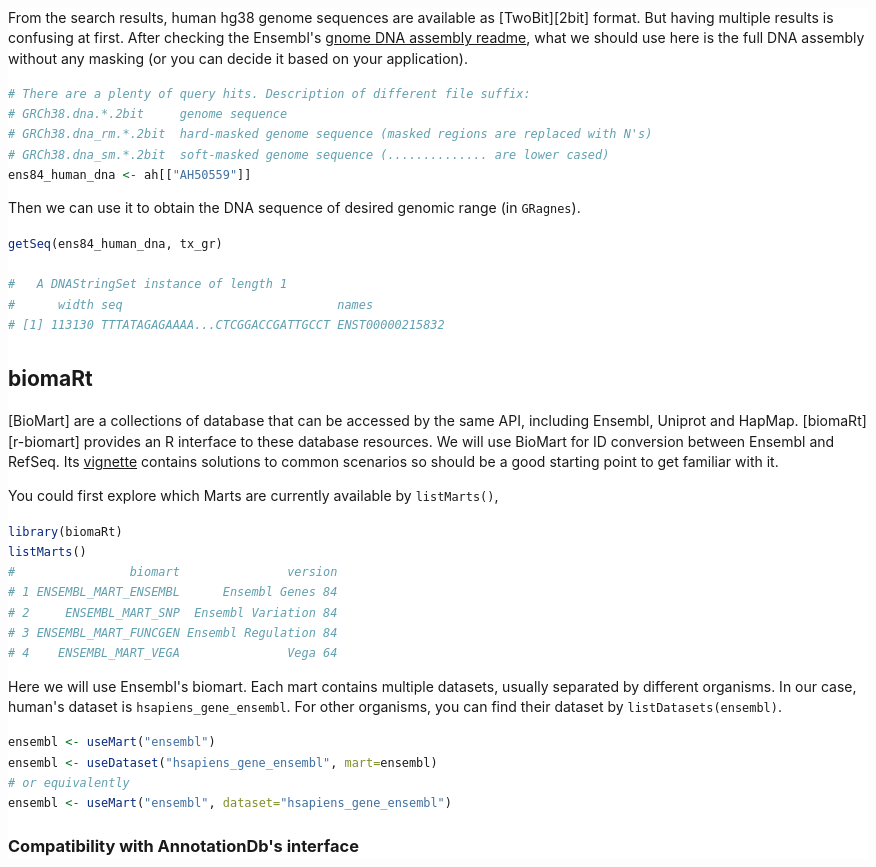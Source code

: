From the search results, human hg38 genome sequences are available as [TwoBit][2bit] format. But having multiple results is confusing at first. After checking the Ensembl's [gnome DNA assembly readme](ftp://ftp.ensembl.org/pub/release-84/fasta/homo_sapiens/dna/README), what we should use here is the full DNA assembly without any masking (or you can decide it based on your application).

```r
# There are a plenty of query hits. Description of different file suffix:
# GRCh38.dna.*.2bit     genome sequence
# GRCh38.dna_rm.*.2bit  hard-masked genome sequence (masked regions are replaced with N's)
# GRCh38.dna_sm.*.2bit  soft-masked genome sequence (.............. are lower cased)
ens84_human_dna <- ah[["AH50559"]]
```

Then we can use it to obtain the DNA sequence of desired genomic range (in `GRagnes`).

```r
getSeq(ens84_human_dna, tx_gr)

#   A DNAStringSet instance of length 1
#      width seq                              names
# [1] 113130 TTTATAGAGAAAA...CTCGGACCGATTGCCT ENST00000215832
```



## biomaRt
[BioMart] are a collections of database that can be accessed by the same API, including Ensembl, Uniprot and HapMap. [biomaRt][r-biomart] provides an R interface to these database resources. We will use BioMart for ID conversion between Ensembl and RefSeq. Its [vignette](https://bioconductor.org/packages/release/bioc/vignettes/biomaRt/inst/doc/biomaRt.pdf) contains solutions to common scenarios so should be a good starting point to get familiar with it.

You could first explore which Marts are currently available by `listMarts()`,

```r
library(biomaRt)
listMarts()
#                biomart               version
# 1 ENSEMBL_MART_ENSEMBL      Ensembl Genes 84
# 2     ENSEMBL_MART_SNP  Ensembl Variation 84
# 3 ENSEMBL_MART_FUNCGEN Ensembl Regulation 84
# 4    ENSEMBL_MART_VEGA               Vega 64
```

Here we will use Ensembl's biomart. Each mart contains multiple datasets, usually separated by different organisms. In our case, human's dataset is `hsapiens_gene_ensembl`. For other organisms, you can find their dataset by `listDatasets(ensembl)`. 

```r
ensembl <- useMart("ensembl")
ensembl <- useDataset("hsapiens_gene_ensembl", mart=ensembl)
# or equivalently
ensembl <- useMart("ensembl", dataset="hsapiens_gene_ensembl")
```


### Compatibility with AnnotationDb's interface


[^select-compat]: Note that the `select(mart, ...)` compatibility does not apply to all existed filters (keys) and attributes (columns) of the given Mart.
[2bit]: https://genome.ucsc.edu/goldenpath/help/twoBit.html
[AnnotationHub]: https://bioconductor.org/packages/release/bioc/html/AnnotationHub.html
[bioc-annotation-workflow]: https://bioconductor.org/help/workflows/annotation/annotation/
[BioMart]: http://www.ensembl.org/biomart/martview
[r-biomart]: https://bioconductor.org/packages/release/bioc/html/biomaRt.html
[Ensembl]: http://www.ensembl.org/index.html
[ensembldb]: http://bioconductor.org/packages/release/bioc/html/ensembldb.html
[Genomic Data Processing in Bioconductor]: {filename}../2015-12/1229_biocondutor.md
[gene MAPK1]: http://www.ensembl.org/Homo_sapiens/Gene/Summary?db=core;g=ENSG00000100030
[Genomics in R]: https://blog.liang2.tw/2016Talk-Genomics-in-R/
[Genomics in R source code]: https://github.com/ccwang002/2016Talk-Genomics-in-R
[Genomics in R screencast]: https://www.youtube.com/watch?v=ZR4GYQ487j8
[NCBI CCDS]: https://www.ncbi.nlm.nih.gov/CCDS/CcdsBrowse.cgi
[NCBI RefSeq]: http://www.ncbi.nlm.nih.gov/refseq/